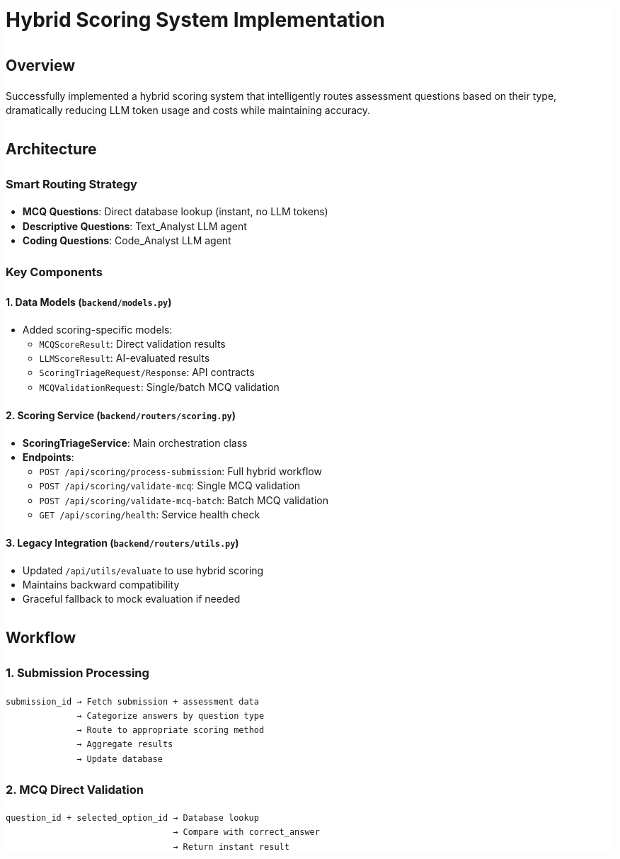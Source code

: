 # Hybrid Scoring System Implementation

## Overview

Successfully implemented a hybrid scoring system that intelligently routes assessment questions based on their type, dramatically reducing LLM token usage and costs while maintaining accuracy.

## Architecture

### Smart Routing Strategy
- **MCQ Questions**: Direct database lookup (instant, no LLM tokens)
- **Descriptive Questions**: Text_Analyst LLM agent 
- **Coding Questions**: Code_Analyst LLM agent

### Key Components

#### 1. Data Models (`backend/models.py`)
- Added scoring-specific models:
  - `MCQScoreResult`: Direct validation results
  - `LLMScoreResult`: AI-evaluated results  
  - `ScoringTriageRequest/Response`: API contracts
  - `MCQValidationRequest`: Single/batch MCQ validation

#### 2. Scoring Service (`backend/routers/scoring.py`)
- **ScoringTriageService**: Main orchestration class
- **Endpoints**:
  - `POST /api/scoring/process-submission`: Full hybrid workflow
  - `POST /api/scoring/validate-mcq`: Single MCQ validation
  - `POST /api/scoring/validate-mcq-batch`: Batch MCQ validation
  - `GET /api/scoring/health`: Service health check

#### 3. Legacy Integration (`backend/routers/utils.py`)
- Updated `/api/utils/evaluate` to use hybrid scoring
- Maintains backward compatibility
- Graceful fallback to mock evaluation if needed

## Workflow

### 1. Submission Processing
```
submission_id → Fetch submission + assessment data
              → Categorize answers by question type
              → Route to appropriate scoring method
              → Aggregate results
              → Update database
```

### 2. MCQ Direct Validation
```
question_id + selected_option_id → Database lookup
                                 → Compare with correct_answer
                                 → Return instant result
```
